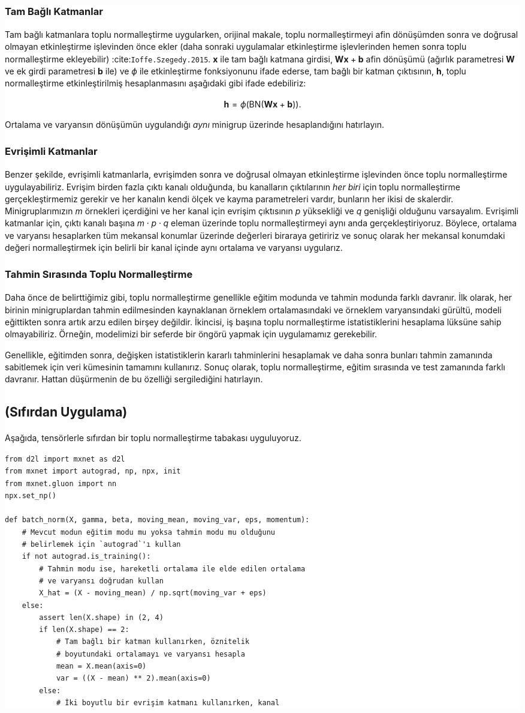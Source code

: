 ### Tam Bağlı Katmanlar

Tam bağlı katmanlara toplu normalleştirme uygularken, orijinal makale, toplu normalleştirmeyi afin dönüşümden sonra ve doğrusal olmayan etkinleştirme işlevinden önce ekler (daha sonraki uygulamalar etkinleştirme işlevlerinden hemen sonra toplu normalleştirme ekleyebilir) :cite:`Ioffe.Szegedy.2015`. $\mathbf{x}$ ile tam bağlı katmana girdisi, $\mathbf{W}\mathbf{x} + \mathbf{b}$ afin dönüşümü (ağırlık parametresi $\mathbf{W}$ ve ek girdi parametresi $\mathbf{b}$ ile) ve $\phi$ ile etkinleştirme fonksiyonunu ifade ederse, tam bağlı bir katman çıktısının, $\mathbf{h}$, toplu normalleştirme etkinleştirilmiş hesaplanmasını aşağıdaki gibi ifade edebiliriz:

$$\mathbf{h} = \phi(\mathrm{BN}(\mathbf{W}\mathbf{x} + \mathbf{b}) ).$$

Ortalama ve varyansın dönüşümün uygulandığı *aynı* minigrup üzerinde hesaplandığını hatırlayın.

### Evrişimli Katmanlar

Benzer şekilde, evrişimli katmanlarla, evrişimden sonra ve doğrusal olmayan etkinleştirme işlevinden önce toplu normalleştirme uygulayabiliriz. Evrişim birden fazla çıktı kanalı olduğunda, bu kanalların çıktılarının *her biri* için toplu normalleştirme gerçekleştirmemiz gerekir ve her kanalın kendi ölçek ve kayma parametreleri vardır, bunların her ikisi de skalerdir. Minigruplarımızın $m$ örnekleri içerdiğini ve her kanal için evrişim çıktısının $p$ yüksekliği ve $q$ genişliği olduğunu varsayalım. Evrişimli katmanlar için, çıktı kanalı başına $m \cdot p \cdot q$ eleman üzerinde toplu normalleştirmeyi aynı anda gerçekleştiriyoruz. Böylece, ortalama ve varyansı hesaplarken tüm mekansal konumlar üzerinde değerleri biraraya getiririz ve sonuç olarak her mekansal konumdaki değeri normalleştirmek için belirli bir kanal içinde aynı ortalama ve varyansı uygularız.

### Tahmin Sırasında Toplu Normalleştirme

Daha önce de belirttiğimiz gibi, toplu normalleştirme genellikle eğitim modunda ve tahmin modunda farklı davranır. İlk olarak, her birinin minigruplardan tahmin edilmesinden kaynaklanan örneklem ortalamasındaki ve örneklem varyansındaki gürültü, modeli eğittikten sonra artık arzu edilen birşey değildir. İkincisi, iş başına toplu normalleştirme istatistiklerini hesaplama lüksüne sahip olmayabiliriz. Örneğin, modelimizi bir seferde bir öngörü yapmak için uygulamamız gerekebilir.

Genellikle, eğitimden sonra, değişken istatistiklerin kararlı tahminlerini hesaplamak ve daha sonra bunları tahmin zamanında sabitlemek için veri kümesinin tamamını kullanırız. Sonuç olarak, toplu normalleştirme, eğitim sırasında ve test zamanında farklı davranır. Hattan düşürmenin de bu özelliği sergilediğini hatırlayın.

## (**Sıfırdan Uygulama**)

Aşağıda, tensörlerle sıfırdan bir toplu normalleştirme tabakası uyguluyoruz.

```{.python .input}
from d2l import mxnet as d2l
from mxnet import autograd, np, npx, init
from mxnet.gluon import nn
npx.set_np()

def batch_norm(X, gamma, beta, moving_mean, moving_var, eps, momentum):
    # Mevcut modun eğitim modu mu yoksa tahmin modu mu olduğunu
    # belirlemek için `autograd`'ı kullan
    if not autograd.is_training():
        # Tahmin modu ise, hareketli ortalama ile elde edilen ortalama
        # ve varyansı doğrudan kullan
        X_hat = (X - moving_mean) / np.sqrt(moving_var + eps)
    else:
        assert len(X.shape) in (2, 4)
        if len(X.shape) == 2:
            # Tam bağlı bir katman kullanırken, öznitelik 
            # boyutundaki ortalamayı ve varyansı hesapla
            mean = X.mean(axis=0)
            var = ((X - mean) ** 2).mean(axis=0)
        else:
            # İki boyutlu bir evrişim katmanı kullanırken, kanal 
```